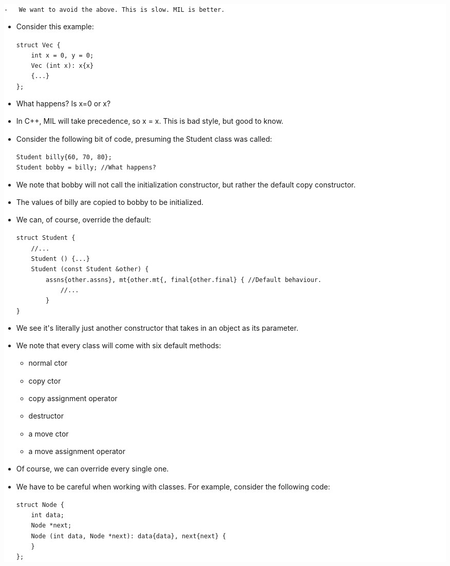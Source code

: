     -   We want to avoid the above. This is slow. MIL is better.

-   Consider this example:

        struct Vec {
            int x = 0, y = 0;
            Vec (int x): x{x}
            {...}
        };

-   What happens? Is x=0 or x?

-   In C++, MIL will take precedence, so x = x. This is bad style, but
    good to know.

-   Consider the following bit of code, presuming the Student class was
    called:

        Student billy{60, 70, 80};
        Student bobby = billy; //What happens?

-   We note that bobby will not call the initialization constructor, but
    rather the default copy constructor.

-   The values of billy are copied to bobby to be initialized.

-   We can, of course, override the default:

        struct Student {
            //...
            Student () {...}
            Student (const Student &other) {
                assns{other.assns}, mt{other.mt{, final{other.final} { //Default behaviour.
                    //...
                }
        }

-   We see it's literally just another constructor that takes in an
    object as its parameter.

-   We note that every class will come with six default methods:

    -   normal ctor

    -   copy ctor

    -   copy assignment operator

    -   destructor

    -   a move ctor

    -   a move assignment operator

-   Of course, we can override every single one.

-   We have to be careful when working with classes. For example,
    consider the following code:

        struct Node {
            int data;
            Node *next;
            Node (int data, Node *next): data{data}, next{next} {
            }
        };

